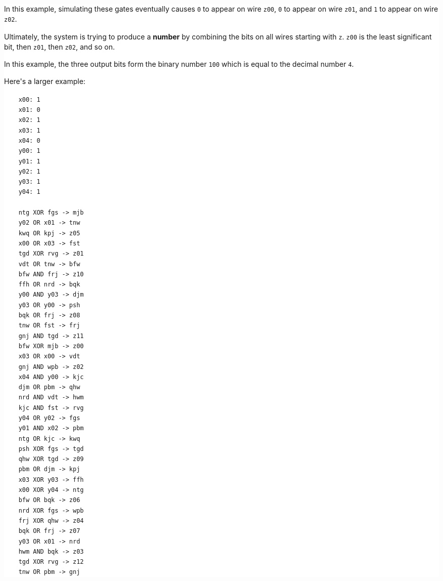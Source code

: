 In this example, simulating these gates eventually causes `0` to appear
on wire `z00`, `0` to appear on wire `z01`, and `1` to appear on wire
`z02`.

Ultimately, the system is trying to produce a **number** by combining the
bits on all wires starting with `z`. `z00` is the least significant bit,
then `z01`, then `z02`, and so on.

In this example, the three output bits form the binary number `100`
which is equal to the decimal number `4`.

Here's a larger example:

```
    x00: 1
    x01: 0
    x02: 1
    x03: 1
    x04: 0
    y00: 1
    y01: 1
    y02: 1
    y03: 1
    y04: 1

    ntg XOR fgs -> mjb
    y02 OR x01 -> tnw
    kwq OR kpj -> z05
    x00 OR x03 -> fst
    tgd XOR rvg -> z01
    vdt OR tnw -> bfw
    bfw AND frj -> z10
    ffh OR nrd -> bqk
    y00 AND y03 -> djm
    y03 OR y00 -> psh
    bqk OR frj -> z08
    tnw OR fst -> frj
    gnj AND tgd -> z11
    bfw XOR mjb -> z00
    x03 OR x00 -> vdt
    gnj AND wpb -> z02
    x04 AND y00 -> kjc
    djm OR pbm -> qhw
    nrd AND vdt -> hwm
    kjc AND fst -> rvg
    y04 OR y02 -> fgs
    y01 AND x02 -> pbm
    ntg OR kjc -> kwq
    psh XOR fgs -> tgd
    qhw XOR tgd -> z09
    pbm OR djm -> kpj
    x03 XOR y03 -> ffh
    x00 XOR y04 -> ntg
    bfw OR bqk -> z06
    nrd XOR fgs -> wpb
    frj XOR qhw -> z04
    bqk OR frj -> z07
    y03 OR x01 -> nrd
    hwm AND bqk -> z03
    tgd XOR rvg -> z12
    tnw OR pbm -> gnj
```
